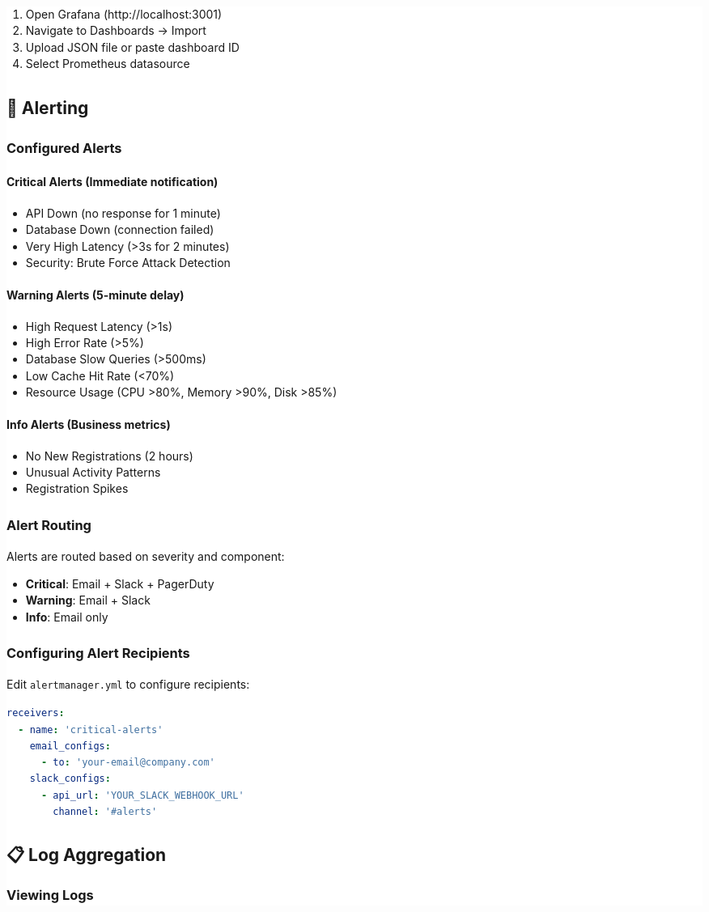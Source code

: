 1. Open Grafana (http://localhost:3001)
2. Navigate to Dashboards → Import
3. Upload JSON file or paste dashboard ID
4. Select Prometheus datasource

## 🚨 Alerting

### Configured Alerts

#### Critical Alerts (Immediate notification)
- API Down (no response for 1 minute)
- Database Down (connection failed)
- Very High Latency (>3s for 2 minutes)
- Security: Brute Force Attack Detection

#### Warning Alerts (5-minute delay)
- High Request Latency (>1s)
- High Error Rate (>5%)
- Database Slow Queries (>500ms)
- Low Cache Hit Rate (<70%)
- Resource Usage (CPU >80%, Memory >90%, Disk >85%)

#### Info Alerts (Business metrics)
- No New Registrations (2 hours)
- Unusual Activity Patterns
- Registration Spikes

### Alert Routing

Alerts are routed based on severity and component:

- **Critical**: Email + Slack + PagerDuty
- **Warning**: Email + Slack
- **Info**: Email only

### Configuring Alert Recipients

Edit `alertmanager.yml` to configure recipients:

```yaml
receivers:
  - name: 'critical-alerts'
    email_configs:
      - to: 'your-email@company.com'
    slack_configs:
      - api_url: 'YOUR_SLACK_WEBHOOK_URL'
        channel: '#alerts'
```

## 📋 Log Aggregation

### Viewing Logs
